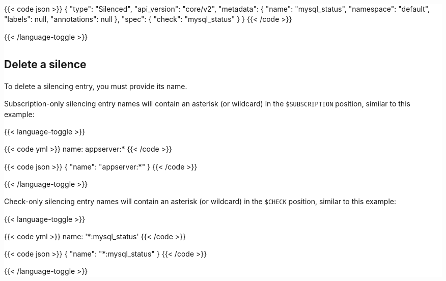 {{< code json >}}
{
  "type": "Silenced",
  "api_version": "core/v2",
  "metadata": {
    "name": "mysql_status",
    "namespace": "default",
    "labels": null,
    "annotations": null
  },
  "spec": {
    "check": "mysql_status"
  }
}
{{< /code >}}

{{< /language-toggle >}}

## Delete a silence

To delete a silencing entry, you must provide its name.

Subscription-only silencing entry names will contain an asterisk (or wildcard) in the `$SUBSCRIPTION` position, similar to this example:

{{< language-toggle >}}

{{< code yml >}}
name: appserver:*
{{< /code >}}

{{< code json >}}
{
  "name": "appserver:*"
}
{{< /code >}}

{{< /language-toggle >}}

Check-only silencing entry names will contain an asterisk (or wildcard) in the `$CHECK` position, similar to this example:

{{< language-toggle >}}

{{< code yml >}}
name: '*:mysql_status'
{{< /code >}}

{{< code json >}}
{
  "name": "*:mysql_status"
}
{{< /code >}}

{{< /language-toggle >}}
